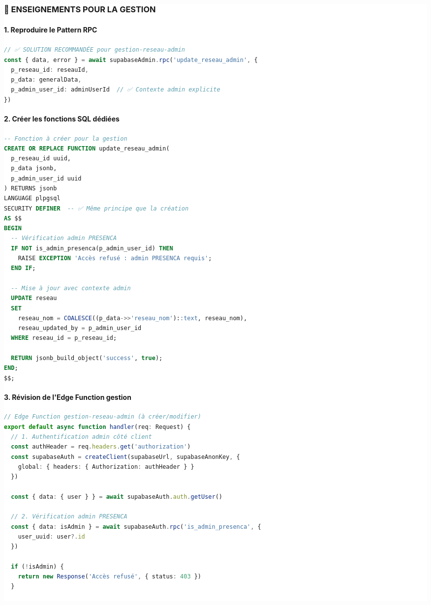 ### 🎯 ENSEIGNEMENTS POUR LA GESTION

#### 1. **Reproduire le Pattern RPC**

```typescript
// ✅ SOLUTION RECOMMANDÉE pour gestion-reseau-admin
const { data, error } = await supabaseAdmin.rpc('update_reseau_admin', {
  p_reseau_id: reseauId,
  p_data: generalData,
  p_admin_user_id: adminUserId  // ✅ Contexte admin explicite
})
```

#### 2. **Créer les fonctions SQL dédiées**

```sql
-- Fonction à créer pour la gestion
CREATE OR REPLACE FUNCTION update_reseau_admin(
  p_reseau_id uuid,
  p_data jsonb,
  p_admin_user_id uuid
) RETURNS jsonb
LANGUAGE plpgsql
SECURITY DEFINER  -- ✅ Même principe que la création
AS $$
BEGIN
  -- Vérification admin PRESENCA
  IF NOT is_admin_presenca(p_admin_user_id) THEN
    RAISE EXCEPTION 'Accès refusé : admin PRESENCA requis';
  END IF;
  
  -- Mise à jour avec contexte admin
  UPDATE reseau 
  SET 
    reseau_nom = COALESCE((p_data->>'reseau_nom')::text, reseau_nom),
    reseau_updated_by = p_admin_user_id
  WHERE reseau_id = p_reseau_id;
  
  RETURN jsonb_build_object('success', true);
END;
$$;
```

#### 3. **Révision de l'Edge Function gestion**

```typescript
// Edge Function gestion-reseau-admin (à créer/modifier)
export default async function handler(req: Request) {
  // 1. Authentification admin côté client
  const authHeader = req.headers.get('authorization')
  const supabaseAuth = createClient(supabaseUrl, supabaseAnonKey, {
    global: { headers: { Authorization: authHeader } }
  })
  
  const { data: { user } } = await supabaseAuth.auth.getUser()
  
  // 2. Vérification admin PRESENCA
  const { data: isAdmin } = await supabaseAuth.rpc('is_admin_presenca', {
    user_uuid: user?.id
  })
  
  if (!isAdmin) {
    return new Response('Accès refusé', { status: 403 })
  }
  
```